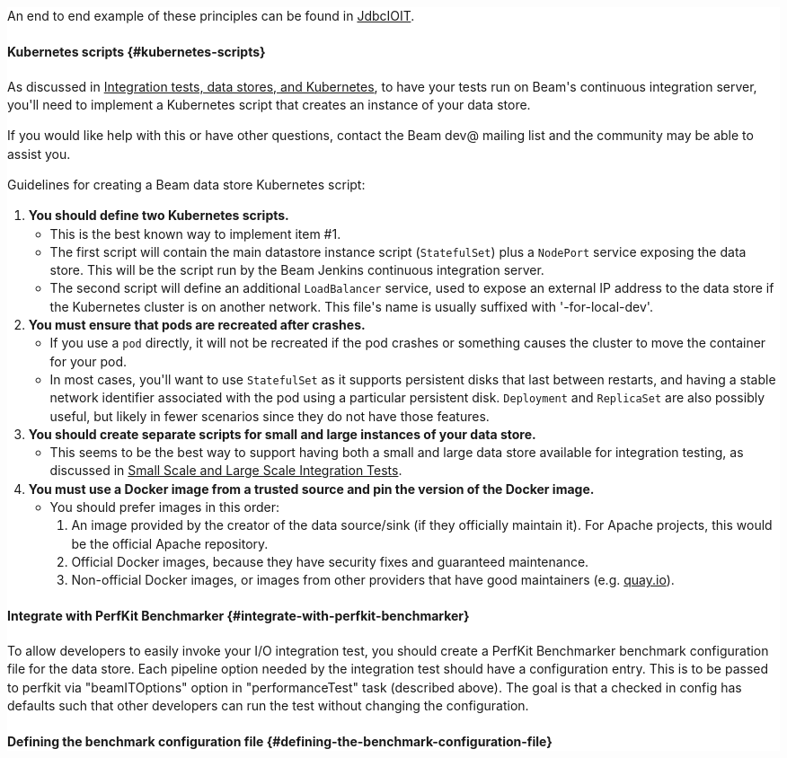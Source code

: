 An end to end example of these principles can be found in [JdbcIOIT](https://github.com/ssisk/beam/blob/jdbc-it-perf/sdks/java/io/jdbc/src/test/java/org/apache/beam/sdk/io/jdbc/JdbcIOIT.java).


#### Kubernetes scripts {#kubernetes-scripts}

As discussed in [Integration tests, data stores, and Kubernetes](#integration-tests-data-stores-and-kubernetes), to have your tests run on Beam's continuous integration server, you'll need to implement a Kubernetes script that creates an instance of your data store.

If you would like help with this or have other questions, contact the Beam dev@ mailing list and the community may be able to assist you.

Guidelines for creating a Beam data store Kubernetes script:

1.  **You should define two Kubernetes scripts.**
    *   This is the best known way to implement item #1.
    *   The first script will contain the main datastore instance script (`StatefulSet`) plus a `NodePort` service exposing the data store. This will be the script run by the Beam Jenkins continuous integration server.
    *   The second script will define an additional `LoadBalancer` service, used to expose an external IP address to the data store if the Kubernetes cluster is on another network. This file's name is usually suffixed with '-for-local-dev'.
1.  **You must ensure that pods are recreated after crashes.**
    *   If you use a `pod` directly, it will not be recreated if the pod crashes or something causes the cluster to move the container for your pod.
    *   In most cases, you'll want to use `StatefulSet` as it supports persistent disks that last between restarts, and having a stable network identifier associated with the pod using a particular persistent disk. `Deployment` and `ReplicaSet` are also possibly useful, but likely in fewer scenarios since they do not have those features.
1.  **You should create separate scripts for small and large instances of your data store.**
    *   This seems to be the best way to support having both a small and large data store available for integration testing, as discussed in [Small Scale and Large Scale Integration Tests](#small-scale-and-large-scale-integration-tests).
1.  **You must use a Docker image from a trusted source and pin the version of the Docker image.**
    *   You should prefer images in this order:
        1.  An image provided by the creator of the data source/sink (if they officially maintain it). For Apache projects, this would be the official Apache repository.
        1.  Official Docker images, because they have security fixes and guaranteed maintenance.
        1.  Non-official Docker images, or images from other providers that have good maintainers (e.g. [quay.io](http://quay.io/)).


#### Integrate with PerfKit Benchmarker {#integrate-with-perfkit-benchmarker}

To allow developers to easily invoke your I/O integration test, you should create a PerfKit Benchmarker benchmark configuration file for the data store. Each pipeline option needed by the integration test should have a configuration entry. This is to be passed to perfkit via "beamITOptions" option in "performanceTest" task (described above). The goal is that a checked in config has defaults such that other developers can run the test without changing the configuration.


#### Defining the benchmark configuration file {#defining-the-benchmark-configuration-file}
